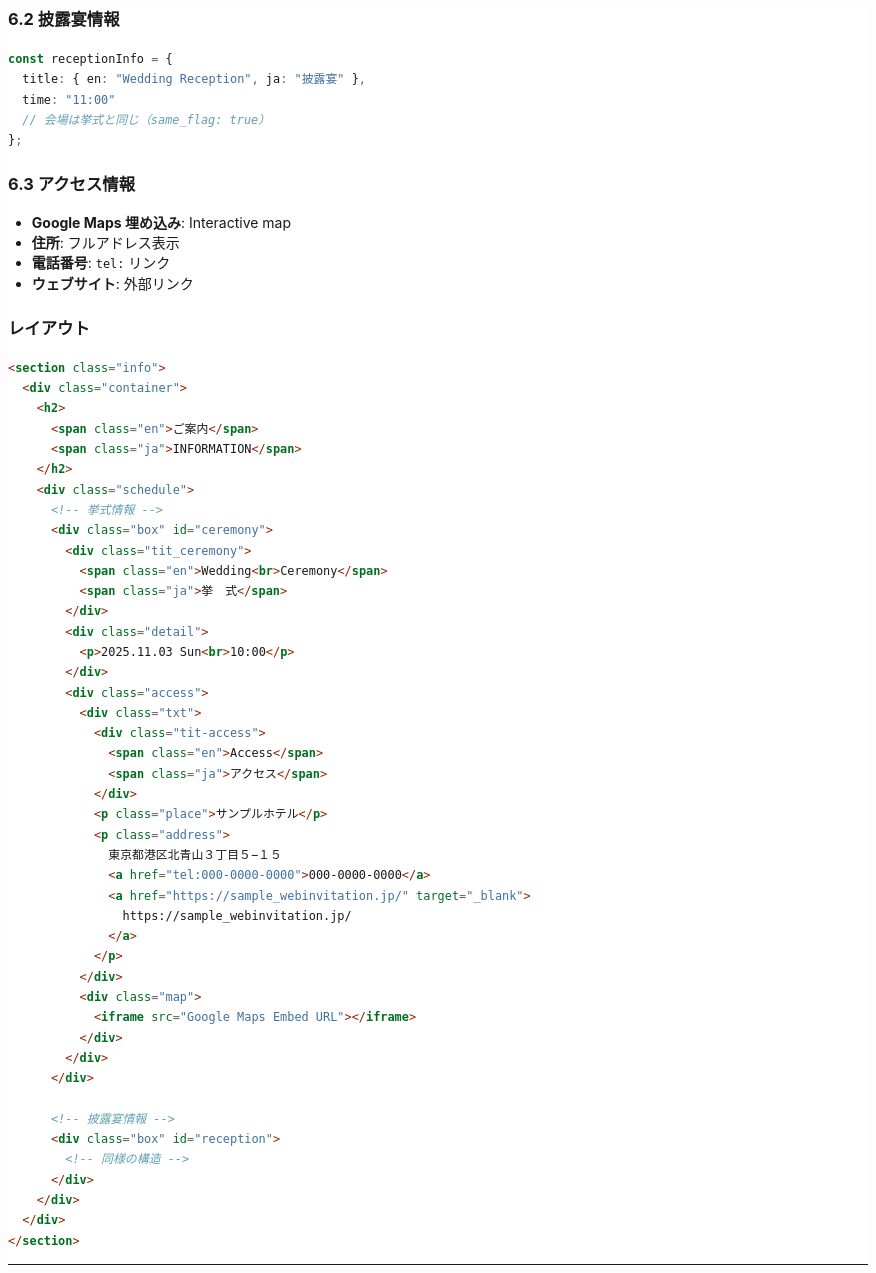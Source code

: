 ### 6.2 披露宴情報
```typescript
const receptionInfo = {
  title: { en: "Wedding Reception", ja: "披露宴" },
  time: "11:00"
  // 会場は挙式と同じ（same_flag: true）
};
```

### 6.3 アクセス情報
- **Google Maps 埋め込み**: Interactive map
- **住所**: フルアドレス表示
- **電話番号**: `tel:` リンク
- **ウェブサイト**: 外部リンク

### レイアウト
```html
<section class="info">
  <div class="container">
    <h2>
      <span class="en">ご案内</span>
      <span class="ja">INFORMATION</span>
    </h2>
    <div class="schedule">
      <!-- 挙式情報 -->
      <div class="box" id="ceremony">
        <div class="tit_ceremony">
          <span class="en">Wedding<br>Ceremony</span>
          <span class="ja">挙　式</span>
        </div>
        <div class="detail">
          <p>2025.11.03 Sun<br>10:00</p>
        </div>
        <div class="access">
          <div class="txt">
            <div class="tit-access">
              <span class="en">Access</span>
              <span class="ja">アクセス</span>
            </div>
            <p class="place">サンプルホテル</p>
            <p class="address">
              東京都港区北青山３丁目５−１５
              <a href="tel:000-0000-0000">000-0000-0000</a>
              <a href="https://sample_webinvitation.jp/" target="_blank">
                https://sample_webinvitation.jp/
              </a>
            </p>
          </div>
          <div class="map">
            <iframe src="Google Maps Embed URL"></iframe>
          </div>
        </div>
      </div>
      
      <!-- 披露宴情報 -->
      <div class="box" id="reception">
        <!-- 同様の構造 -->
      </div>
    </div>
  </div>
</section>
```

---